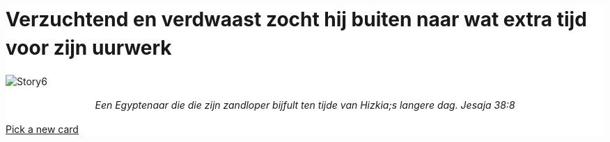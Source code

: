 # Verzuchtend en verdwaast zocht hij buiten naar wat extra tijd voor zijn uurwerk

![Story6](story6.png)

<style>
    img {
        width: 100%;
        height: auto;
    }
</style>

<script>
    document.addEventListener('DOMContentLoaded', function () {
        const img = document.querySelector('img');
        const description = document.querySelector('#description');
        description.style.display = 'none';

        img.addEventListener('dblclick', function () {
            if (description.style.display === 'none') {
                description.style.display = 'block';
            } else {
                description.style.display = 'none';
            }
        });
    });
</script>

<div id="description" style="text-align: center; font-style: italic;">
    Een Egyptenaar die die zijn zandloper bijfult ten tijde van Hizkia;s langere dag. Jesaja 38:8
</div>

[Pick a new card](../random.md)
